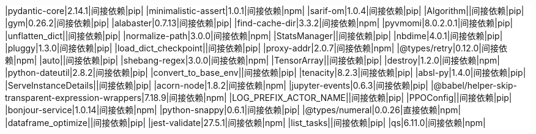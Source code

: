 |pydantic-core|2.14.1|间接依赖|pip|
|minimalistic-assert|1.0.1|间接依赖|npm|
|sarif-om|1.0.4|间接依赖|pip|
|Algorithm||间接依赖|pip|
|gym|0.26.2|间接依赖|pip|
|alabaster|0.7.13|间接依赖|pip|
|find-cache-dir|3.3.2|间接依赖|npm|
|pyvmomi|8.0.2.0.1|间接依赖|pip|
|unflatten_dict||间接依赖|pip|
|normalize-path|3.0.0|间接依赖|npm|
|StatsManager||间接依赖|pip|
|nbdime|4.0.1|间接依赖|pip|
|pluggy|1.3.0|间接依赖|pip|
|load_dict_checkpoint||间接依赖|pip|
|proxy-addr|2.0.7|间接依赖|npm|
|@types/retry|0.12.0|间接依赖|npm|
|auto||间接依赖|pip|
|shebang-regex|3.0.0|间接依赖|npm|
|TensorArray||间接依赖|pip|
|destroy|1.2.0|间接依赖|npm|
|python-dateutil|2.8.2|间接依赖|pip|
|convert_to_base_env||间接依赖|pip|
|tenacity|8.2.3|间接依赖|pip|
|absl-py|1.4.0|间接依赖|pip|
|ServeInstanceDetails||间接依赖|pip|
|acorn-node|1.8.2|间接依赖|npm|
|jupyter-events|0.6.3|间接依赖|pip|
|@babel/helper-skip-transparent-expression-wrappers|7.18.9|间接依赖|npm|
|LOG_PREFIX_ACTOR_NAME||间接依赖|pip|
|PPOConfig||间接依赖|pip|
|bonjour-service|1.0.14|间接依赖|npm|
|python-snappy|0.6.1|间接依赖|pip|
|@types/numeral|0.0.26|直接依赖|npm|
|dataframe_optimize||间接依赖|pip|
|jest-validate|27.5.1|间接依赖|npm|
|list_tasks||间接依赖|pip|
|qs|6.11.0|间接依赖|npm|
